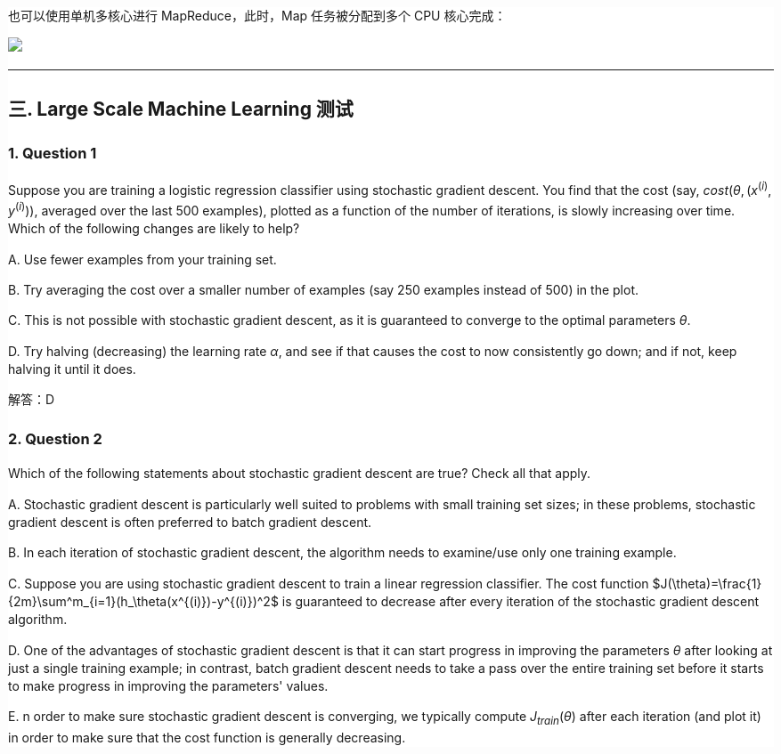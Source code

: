 也可以使用单机多核心进行 MapReduce，此时，Map 任务被分配到多个 CPU 核心完成：


![](https://img.halfrost.com/Blog/ArticleImage/81_10.png)



----------------------------------------------------------------------------------------------------------------


## 三. Large Scale Machine Learning 测试

### 1. Question 1

Suppose you are training a logistic regression classifier using stochastic gradient descent. You find that the cost (say, $cost(\theta,(x^{(i)},y^{(i)})$), averaged over the last 500 examples), plotted as a function of the number of iterations, is slowly increasing over time. Which of the following changes are likely to help?


A. Use fewer examples from your training set.

B. Try averaging the cost over a smaller number of examples (say 250 examples instead of 500) in the plot.

C. This is not possible with stochastic gradient descent, as it is guaranteed to converge to the optimal parameters $\theta$.

D. Try halving (decreasing) the learning rate $\alpha$, and see if that causes the cost to now consistently go down; and if not, keep halving it until it does.

解答：D



### 2. Question 2

Which of the following statements about stochastic gradient descent are true? Check all that apply.

A. Stochastic gradient descent is particularly well suited to problems with small training set sizes; in these problems, stochastic gradient descent is often preferred to batch gradient descent.

B. In each iteration of stochastic gradient descent, the algorithm needs to examine/use only one training example.

C. Suppose you are using stochastic gradient descent to train a linear regression classifier. The cost function $J(\theta)=\frac{1}{2m}\sum^m_{i=1}(h_\theta(x^{(i)})-y^{(i)})^2$ is guaranteed to decrease after every iteration of the stochastic gradient descent algorithm.

D. One of the advantages of stochastic gradient descent is that it can start progress in improving the parameters $\theta$ after looking at just a single training example; in contrast, batch gradient descent needs to take a pass over the entire training set before it starts to make progress in improving the parameters' values.

E. n order to make sure stochastic gradient descent is converging, we typically compute $J_{train}(\theta)$ after each iteration (and plot it) in order to make sure that the cost function is generally decreasing.

